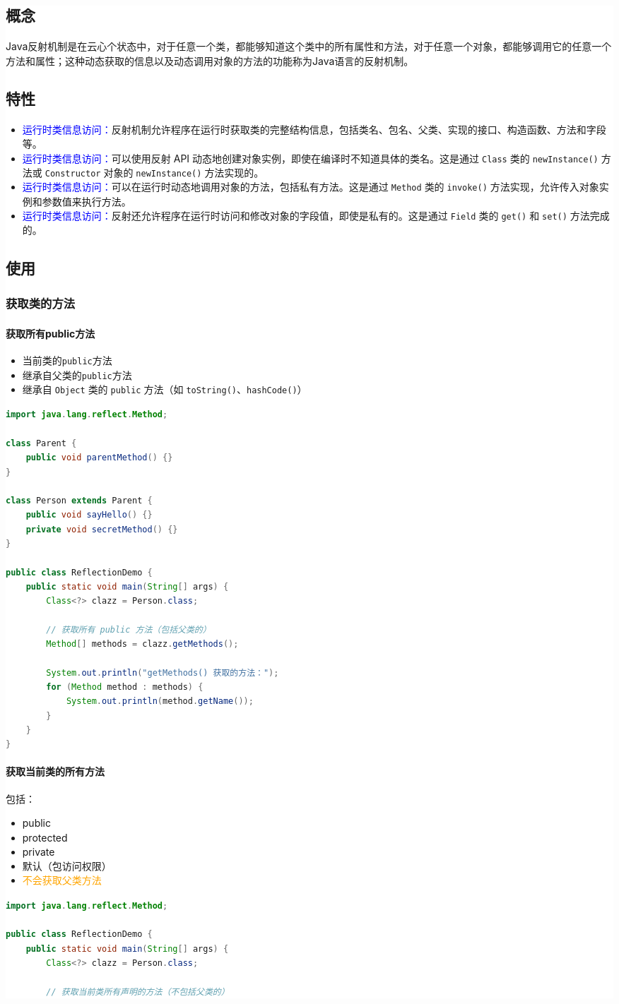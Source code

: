 ## 概念
Java反射机制是在云心个状态中，对于任意一个类，都能够知道这个类中的所有属性和方法，对于任意一个对象，都能够调用它的任意一个方法和属性；这种动态获取的信息以及动态调用对象的方法的功能称为Java语言的反射机制。

## 特性
- <span style="color: blue;">运行时类信息访问：</span>反射机制允许程序在运行时获取类的完整结构信息，包括类名、包名、父类、实现的接口、构造函数、方法和字段等。
- <span style="color: blue;">运行时类信息访问：</span>可以使用反射 API 动态地创建对象实例，即使在编译时不知道具体的类名。这是通过 `Class` 类的 `newInstance()` 方法或 `Constructor` 对象的 `newInstance()` 方法实现的。
- <span style="color: blue;">运行时类信息访问：</span>可以在运行时动态地调用对象的方法，包括私有方法。这是通过 `Method` 类的 `invoke()` 方法实现，允许传入对象实例和参数值来执行方法。
- <span style="color: blue;">运行时类信息访问：</span>反射还允许程序在运行时访问和修改对象的字段值，即使是私有的。这是通过 `Field` 类的 `get()` 和 `set()` 方法完成的。

## 使用
### 获取类的方法
#### 获取所有public方法
- 当前类的`public`方法
- 继承自父类的`public`方法
- 继承自 `Object` 类的 `public` 方法（如 `toString()`、`hashCode()`）
```java
import java.lang.reflect.Method;

class Parent {
    public void parentMethod() {}
}

class Person extends Parent {
    public void sayHello() {}
    private void secretMethod() {}
}

public class ReflectionDemo {
    public static void main(String[] args) {
        Class<?> clazz = Person.class;

        // 获取所有 public 方法（包括父类的）
        Method[] methods = clazz.getMethods();

        System.out.println("getMethods() 获取的方法：");
        for (Method method : methods) {
            System.out.println(method.getName());
        }
    }
}
```

#### 获取当前类的所有方法
包括：
- public
- protected
- private
- 默认（包访问权限）
- <span style="color: orange;">不会获取父类方法</span>
```java
import java.lang.reflect.Method;

public class ReflectionDemo {
    public static void main(String[] args) {
        Class<?> clazz = Person.class;

        // 获取当前类所有声明的方法（不包括父类的）
```